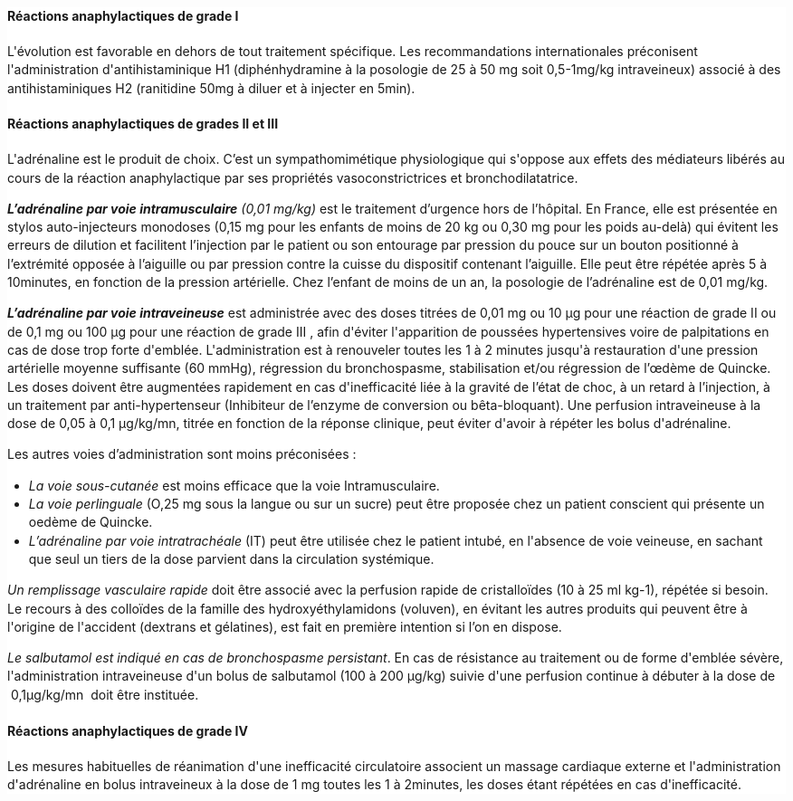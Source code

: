 #### Réactions anaphylactiques de grade I

L'évolution est favorable en dehors de tout traitement spécifique. Les recommandations internationales préconisent l'administration d'antihistaminique H1 (diphénhydramine à la posologie de 25 à 50 mg soit 0,5-1mg/kg intraveineux) associé à des antihistaminiques H2 (ranitidine 50mg à diluer et à injecter en 5min).

#### Réactions anaphylactiques de grades II et III

L'adrénaline est le produit de choix. C’est un sympathomimétique physiologique qui s'oppose aux effets des médiateurs libérés au cours de la réaction anaphylactique par ses propriétés vasoconstrictrices et bronchodilatatrice. 

**_L’adrénaline par voie intramusculaire_** _(0,01 mg/kg)_ est le traitement d’urgence hors de l’hôpital. En France, elle est présentée en stylos auto-injecteurs monodoses (0,15 mg pour les enfants de moins de 20 kg ou 0,30 mg pour les poids au-delà) qui évitent les erreurs de dilution et facilitent l’injection par le patient ou son entourage par pression du pouce sur un bouton positionné à l’extrémité opposée à l’aiguille ou par pression contre la cuisse du dispositif contenant l’aiguille. Elle peut être répétée après 5 à 10minutes, en fonction de la pression artérielle. Chez l’enfant de moins de un an, la posologie de l’adrénaline est de 0,01 mg/kg.

**_L’adrénaline par voie intraveineuse_** est administrée avec des doses titrées de 0,01 mg ou 10 µg pour une réaction de grade II ou de 0,1 mg ou 100 μg pour une réaction de grade III , afin d'éviter l'apparition de poussées hypertensives voire de palpitations en cas de dose trop forte d'emblée. L'administration est à renouveler toutes les 1 à 2 minutes jusqu'à restauration d'une pression artérielle moyenne suffisante (60 mmHg), régression du bronchospasme, stabilisation et/ou régression de l’œdème de Quincke. Les doses doivent être augmentées rapidement en cas d'inefficacité liée à la gravité de l’état de choc, à un retard à l’injection, à un traitement par anti-hypertenseur (Inhibiteur de l’enzyme de conversion ou bêta-bloquant). Une perfusion intraveineuse à la dose de 0,05 à 0,1 μg/kg/mn, titrée en fonction de la réponse clinique, peut éviter d'avoir à répéter les bolus d'adrénaline. 

Les autres voies d’administration sont moins préconisées :

*   _La voie sous-cutanée_ est moins efficace que la voie Intramusculaire.  
*   _La voie perlinguale_ (O,25 mg sous la langue ou sur un sucre) peut être proposée chez un patient conscient qui présente un oedème de Quincke.  
*   _L’adrénaline par voie intratrachéale_ (IT) peut être utilisée chez le patient intubé, en l'absence de voie veineuse, en sachant que seul un tiers de la dose parvient dans la circulation systémique.

_Un remplissage vasculaire rapide_ doit être associé avec la perfusion rapide de cristalloïdes (10 à 25 ml kg-1), répétée si besoin. Le recours à des colloïdes de la famille des hydroxyéthylamidons (voluven), en évitant les autres produits qui peuvent être à l'origine de l'accident (dextrans et gélatines), est fait en première intention si l’on en dispose.

_Le salbutamol est indiqué en cas de bronchospasme persistant_. En cas de résistance au traitement ou de forme d'emblée sévère, l'administration intraveineuse d'un bolus de salbutamol (100 à 200 μg/kg) suivie d'une perfusion continue à débuter à la dose de  0,1µg/kg/mn  doit être instituée.

#### Réactions anaphylactiques de grade IV

Les mesures habituelles de réanimation d'une inefficacité circulatoire associent un massage cardiaque externe et l'administration d'adrénaline en bolus intraveineux à la dose de 1 mg toutes les 1 à 2minutes, les doses étant répétées en cas d'inefficacité.
